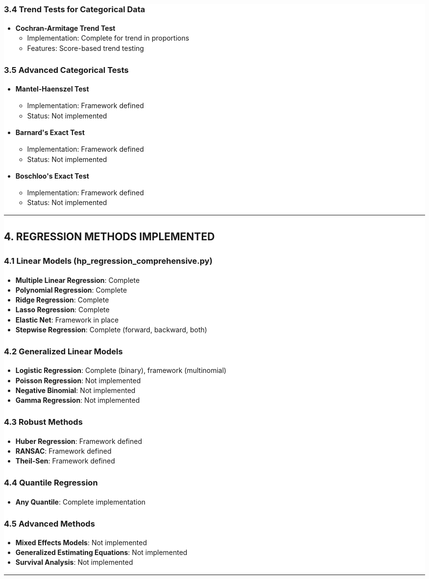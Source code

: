 ### 3.4 Trend Tests for Categorical Data
- **Cochran-Armitage Trend Test**
  - Implementation: Complete for trend in proportions
  - Features: Score-based trend testing

### 3.5 Advanced Categorical Tests
- **Mantel-Haenszel Test**
  - Implementation: Framework defined
  - Status: Not implemented

- **Barnard's Exact Test**
  - Implementation: Framework defined
  - Status: Not implemented

- **Boschloo's Exact Test**
  - Implementation: Framework defined
  - Status: Not implemented

---

## 4. REGRESSION METHODS IMPLEMENTED

### 4.1 Linear Models (hp_regression_comprehensive.py)
- **Multiple Linear Regression**: Complete
- **Polynomial Regression**: Complete
- **Ridge Regression**: Complete
- **Lasso Regression**: Complete
- **Elastic Net**: Framework in place
- **Stepwise Regression**: Complete (forward, backward, both)

### 4.2 Generalized Linear Models
- **Logistic Regression**: Complete (binary), framework (multinomial)
- **Poisson Regression**: Not implemented
- **Negative Binomial**: Not implemented
- **Gamma Regression**: Not implemented

### 4.3 Robust Methods
- **Huber Regression**: Framework defined
- **RANSAC**: Framework defined
- **Theil-Sen**: Framework defined

### 4.4 Quantile Regression
- **Any Quantile**: Complete implementation

### 4.5 Advanced Methods
- **Mixed Effects Models**: Not implemented
- **Generalized Estimating Equations**: Not implemented
- **Survival Analysis**: Not implemented

---
